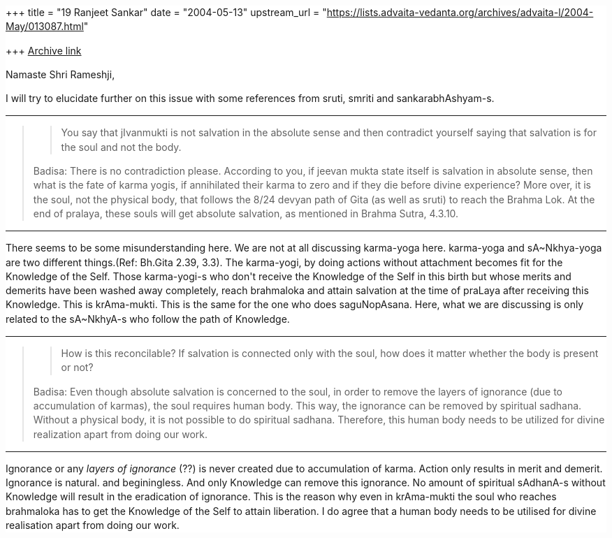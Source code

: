 +++
title = "19 Ranjeet Sankar"
date = "2004-05-13"
upstream_url = "https://lists.advaita-vedanta.org/archives/advaita-l/2004-May/013087.html"

+++
[Archive link](https://lists.advaita-vedanta.org/archives/advaita-l/2004-May/013087.html)

Namaste Shri Rameshji,

I will try to elucidate further on this issue with some references from
sruti, smriti and sankarabhAshyam-s.

---------------------------------------
> >You say that jIvanmukti is not salvation in the absolute sense and then
contradict yourself saying that salvation is for the soul and not the body.
>
> Badisa: There is no contradiction please. According to you, if jeevan
mukta state itself is salvation in absolute sense, then what is the fate of
karma yogis, if annihilated their karma to zero and if they die before
divine experience? More over, it is the soul, not the physical body, that
follows the 8/24 devyan path of Gita (as well as sruti) to reach the Brahma
Lok. At the end of pralaya, these souls will get absolute salvation, as
mentioned in Brahma Sutra, 4.3.10.
---------------------------------------

There seems to be some misunderstanding here. We are not at all discussing
karma-yoga here. karma-yoga and sA~Nkhya-yoga are two different things.(Ref:
Bh.Gita 2.39, 3.3). The karma-yogi, by doing actions without attachment
becomes fit for the Knowledge of the Self. Those karma-yogi-s who don't
receive the Knowledge of the Self in this birth but whose merits and
demerits have been washed away completely, reach brahmaloka and attain
salvation at the time of praLaya after receiving this Knowledge. This is
krAma-mukti. This is the same for the one who does saguNopAsana. Here, what
we are discussing is only related to the sA~NkhyA-s who follow the path of
Knowledge.

---------------------------------------
> >How is this reconcilable? If salvation is connected only with the soul,
how does it matter whether the body is present or not?
>
> Badisa: Even though absolute salvation is concerned to the soul, in order
to remove the layers of ignorance (due to accumulation of karmas), the soul
requires human body. This way, the ignorance can be removed by spiritual
sadhana. Without a physical body, it is not possible to do spiritual
sadhana. Therefore, this human body needs to be utilized for divine
realization apart from doing our work.
---------------------------------------

Ignorance or any *layers of ignorance* (??) is never created due to
accumulation of karma. Action only results in merit and demerit. Ignorance
is natural. and beginingless. And only Knowledge can remove this ignorance.
No amount of spiritual sAdhanA-s without Knowledge will result in the
eradication of ignorance. This is the reason why even in krAma-mukti the
soul who reaches brahmaloka has to get the Knowledge of the Self to attain
liberation. I do agree that a human body needs to be utilised for divine
realisation apart from doing our work.
